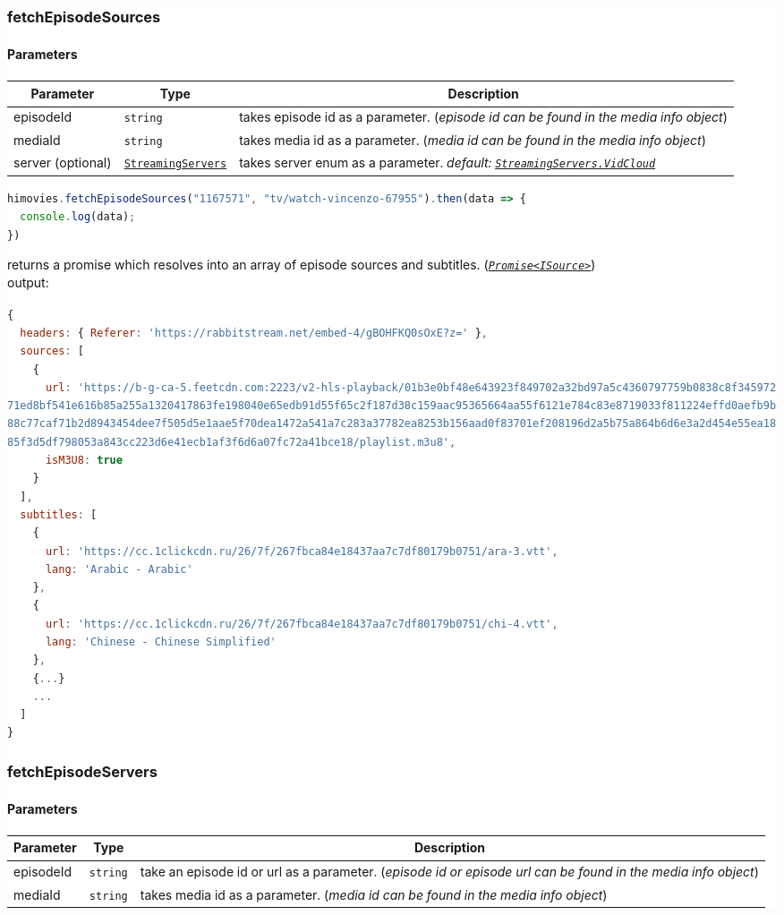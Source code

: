 ### fetchEpisodeSources

<h4>Parameters</h4>

| Parameter         | Type                                                                                                 | Description                                                                                                                                                |
| ----------------- | ---------------------------------------------------------------------------------------------------- | ---------------------------------------------------------------------------------------------------------------------------------------------------------- |
| episodeId         | `string`                                                                                             | takes episode id as a parameter. (*episode id can be found in the media info object*)                                                                      |
| mediaId           | `string`                                                                                             | takes media id as a parameter. (*media id can be found in the media info object*)                                                                          |
| server (optional) | [`StreamingServers`](https://github.com/consumet/extensions/blob/master/src/models/types.ts#L144-L157) | takes server enum as a parameter. *default: [`StreamingServers.VidCloud`](https://github.com/consumet/extensions/blob/master/src/models/types.ts#L150)* |


```ts
himovies.fetchEpisodeSources("1167571", "tv/watch-vincenzo-67955").then(data => {
  console.log(data);
})
```
returns a promise which resolves into an array of episode sources and subtitles. (*[`Promise<ISource>`](https://github.com/consumet/extensions/blob/master/src/models/types.ts#L300-L306)*)\
output:
```js
{
  headers: { Referer: 'https://rabbitstream.net/embed-4/gBOHFKQ0sOxE?z=' },
  sources: [
    {
      url: 'https://b-g-ca-5.feetcdn.com:2223/v2-hls-playback/01b3e0bf48e643923f849702a32bd97a5c4360797759b0838c8f34597271ed8bf541e616b85a255a1320417863fe198040e65edb91d55f65c2f187d38c159aac95365664aa55f6121e784c83e8719033f811224effd0aefb9b88c77caf71b2d8943454dee7f505d5e1aae5f70dea1472a541a7c283a37782ea8253b156aad0f83701ef208196d2a5b75a864b6d6e3a2d454e55ea1885f3d5df798053a843cc223d6e41ecb1af3f6d6a07fc72a41bce18/playlist.m3u8',
      isM3U8: true
    }
  ],
  subtitles: [
    {
      url: 'https://cc.1clickcdn.ru/26/7f/267fbca84e18437aa7c7df80179b0751/ara-3.vtt',
      lang: 'Arabic - Arabic'
    },
    {
      url: 'https://cc.1clickcdn.ru/26/7f/267fbca84e18437aa7c7df80179b0751/chi-4.vtt',
      lang: 'Chinese - Chinese Simplified'
    },
    {...}
    ...
  ]
}
```

### fetchEpisodeServers

<h4>Parameters</h4>

| Parameter | Type     | Description                                                                                                   |
| --------- | -------- | ------------------------------------------------------------------------------------------------------------- |
| episodeId | `string` | take an episode id or url as a parameter. (*episode id or episode url can be found in the media info object*) |
| mediaId   | `string` | takes media id as a parameter. (*media id can be found in the media info object*)                             |
